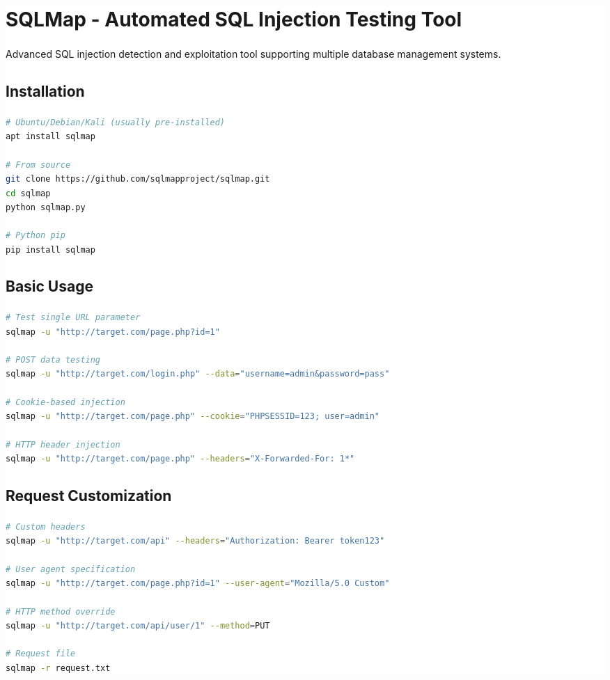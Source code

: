 # SQLMap - Automated SQL Injection Testing Tool

Advanced SQL injection detection and exploitation tool supporting multiple database management systems.

## Installation

```bash
# Ubuntu/Debian/Kali (usually pre-installed)
apt install sqlmap

# From source
git clone https://github.com/sqlmapproject/sqlmap.git
cd sqlmap
python sqlmap.py

# Python pip
pip install sqlmap
```

## Basic Usage

```bash
# Test single URL parameter
sqlmap -u "http://target.com/page.php?id=1"

# POST data testing
sqlmap -u "http://target.com/login.php" --data="username=admin&password=pass"

# Cookie-based injection
sqlmap -u "http://target.com/page.php" --cookie="PHPSESSID=123; user=admin"

# HTTP header injection
sqlmap -u "http://target.com/page.php" --headers="X-Forwarded-For: 1*"
```

## Request Customization

```bash
# Custom headers
sqlmap -u "http://target.com/api" --headers="Authorization: Bearer token123"

# User agent specification
sqlmap -u "http://target.com/page.php?id=1" --user-agent="Mozilla/5.0 Custom"

# HTTP method override
sqlmap -u "http://target.com/api/user/1" --method=PUT

# Request file
sqlmap -r request.txt
```
